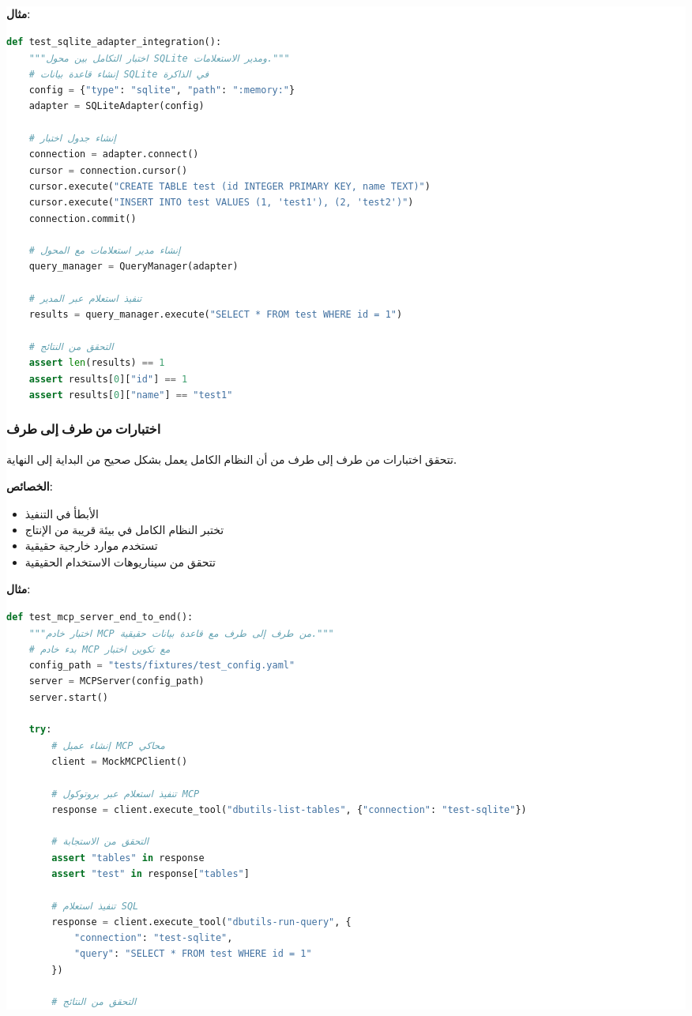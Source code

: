 **مثال**:

```python
def test_sqlite_adapter_integration():
    """اختبار التكامل بين محول SQLite ومدير الاستعلامات."""
    # إنشاء قاعدة بيانات SQLite في الذاكرة
    config = {"type": "sqlite", "path": ":memory:"}
    adapter = SQLiteAdapter(config)
    
    # إنشاء جدول اختبار
    connection = adapter.connect()
    cursor = connection.cursor()
    cursor.execute("CREATE TABLE test (id INTEGER PRIMARY KEY, name TEXT)")
    cursor.execute("INSERT INTO test VALUES (1, 'test1'), (2, 'test2')")
    connection.commit()
    
    # إنشاء مدير استعلامات مع المحول
    query_manager = QueryManager(adapter)
    
    # تنفيذ استعلام عبر المدير
    results = query_manager.execute("SELECT * FROM test WHERE id = 1")
    
    # التحقق من النتائج
    assert len(results) == 1
    assert results[0]["id"] == 1
    assert results[0]["name"] == "test1"
```

### اختبارات من طرف إلى طرف

تتحقق اختبارات من طرف إلى طرف من أن النظام الكامل يعمل بشكل صحيح من البداية إلى النهاية.

**الخصائص**:
- الأبطأ في التنفيذ
- تختبر النظام الكامل في بيئة قريبة من الإنتاج
- تستخدم موارد خارجية حقيقية
- تتحقق من سيناريوهات الاستخدام الحقيقية

**مثال**:

```python
def test_mcp_server_end_to_end():
    """اختبار خادم MCP من طرف إلى طرف مع قاعدة بيانات حقيقية."""
    # بدء خادم MCP مع تكوين اختبار
    config_path = "tests/fixtures/test_config.yaml"
    server = MCPServer(config_path)
    server.start()
    
    try:
        # إنشاء عميل MCP محاكي
        client = MockMCPClient()
        
        # تنفيذ استعلام عبر بروتوكول MCP
        response = client.execute_tool("dbutils-list-tables", {"connection": "test-sqlite"})
        
        # التحقق من الاستجابة
        assert "tables" in response
        assert "test" in response["tables"]
        
        # تنفيذ استعلام SQL
        response = client.execute_tool("dbutils-run-query", {
            "connection": "test-sqlite",
            "query": "SELECT * FROM test WHERE id = 1"
        })
        
        # التحقق من النتائج
```
